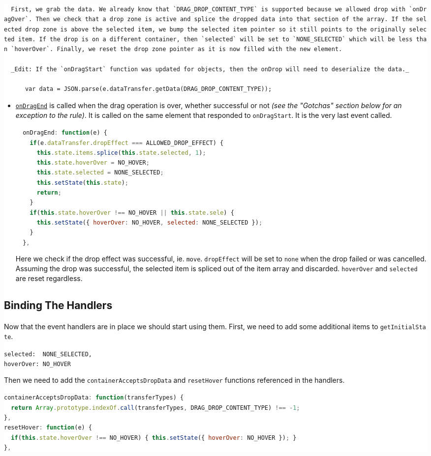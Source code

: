       First, we grab the data. We already know that `DRAG_DROP_CONTENT_TYPE` is supported because we allowed drop with `onDragOver`. Then we check that a drop zone is active and splice the dropped data into that section of the array. If the selected drop zone is above the selected item, we bump the selected item pointer so it still points to the originally selected item. If the drop is on a different container, then `selected` will be set to `NONE_SELECTED` which will be less than `hoverOver`. Finally, we reset the drop zone pointer as it is now filled with the new element.
      
      _Edit: If the `onDragStart` function was updated for objects, then the onDrop will need to deserialize the data._
      
          var data = JSON.parse(e.dataTransfer.getData(DRAG_DROP_CONTENT_TYPE));

-   [`onDragEnd`](https://developer.mozilla.org/en-US/docs/Web/Events/dragend) is called when the drag operation is over, whether successful or not _(see the "Gotchas" section below for an exception to the rule)_. It is called on the same element that responded to `onDragStart`. It is the very last event called.

    ~~~js
      onDragEnd: function(e) {
        if(e.dataTransfer.dropEffect === ALLOWED_DROP_EFFECT) {
          this.state.items.splice(this.state.selected, 1);
          this.state.hoverOver = NO_HOVER;
          this.state.selected = NONE_SELECTED;
          this.setState(this.state);
          return;
        }
        if(this.state.hoverOver !== NO_HOVER || this.state.sele) {
          this.setState({ hoverOver: NO_HOVER, selected: NONE_SELECTED });
        }
      },
    ~~~

      Here we check if the drop effect was successful, ie. `move`. `dropEffect` will be set to `none` when the drop failed or was cancelled. Assuming the drop was successful, the selected item is spliced out of the item array and discarded. `hoverOver` and `selected` are reset regardless.

## Binding The Handlers

Now that the event handlers are in place we should start using them. First, we need to add some additional items to `getInitialState`.

~~~
selected:  NONE_SELECTED,
hoverOver: NO_HOVER
~~~

Then we need to add the `containerAcceptsDropData` and `resetHover` functions referenced in the handlers.

~~~js
containerAcceptsDropData: function(transferTypes) {
  return Array.prototype.indexOf.call(transferTypes, DRAG_DROP_CONTENT_TYPE) !== -1;
},
resetHover: function(e) {
  if(this.state.hoverOver !== NO_HOVER) { this.setState({ hoverOver: NO_HOVER }); }
},
~~~
